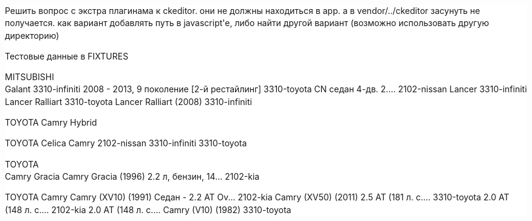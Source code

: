 


Решить вопрос с экстра плагинама к ckeditor. они не должны находиться в app. а в vendor/../ckeditor засунуть не получается. как вариант добавлять путь в javascript'e, либо найти другой вариант (возможно использовать другую директорию)




Тестовые данные в FIXTURES

MITSUBISHI	
  Galant
    3310-infiniti
    2008 - 2013, 9 поколение [2-й рестайлинг]
      3310-toyota
      CN седан 4-дв. 2....
        2102-nissan
  Lancer
    3310-infiniti
  Lancer Ralliart
    3310-toyota
    Lancer Ralliart (2008)
      3310-infiniti


TOYOTA
  Camry Hybrid

TOYOTA
  Celica Camry
    2102-nissan
    3310-infiniti
    3310-toyota

TOYOTA	
  Camry Gracia
    Camry Gracia (1996)
      2.2 л, бензин, 14...
        2102-kia

TOYOTA
  Camry
    Camry (XV10) (1991)
      Седан - 2.2 AT Ov...
        2102-kia
    Camry (XV50) (2011)	
      2.5 AT (181 л. с....
        3310-toyota
      2.0 AT (148 л. с....
        2102-kia
      2.0 AT (148 л. с....
    Camry (V10) (1982)
      3310-toyota


